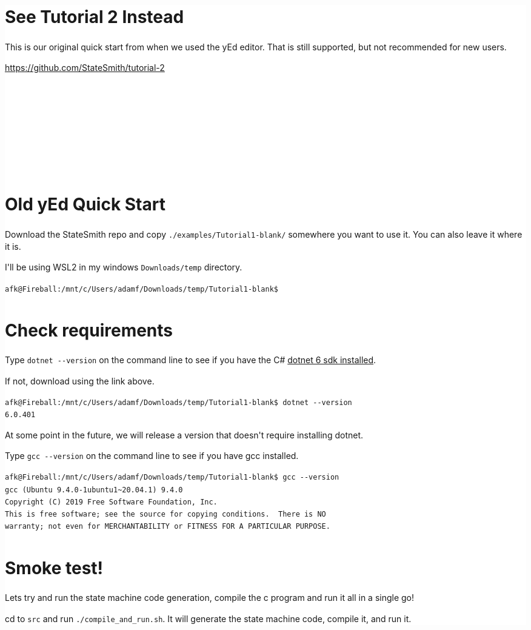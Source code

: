 # See Tutorial 2 Instead
This is our original quick start from when we used the yEd editor. That is still supported, but not recommended for new users.

https://github.com/StateSmith/tutorial-2


<br>
<br>
<br>
<br>
<br>
<br>
<br>

# Old yEd Quick Start

Download the StateSmith repo and copy `./examples/Tutorial1-blank/` somewhere you want to use it. You can also leave it where it is.

I'll be using WSL2 in my windows `Downloads/temp` directory.
```console
afk@Fireball:/mnt/c/Users/adamf/Downloads/temp/Tutorial1-blank$
```

# Check requirements
Type `dotnet --version` on the command line to see if you have the C# [dotnet 6 sdk installed](https://dotnet.microsoft.com/en-us/download/dotnet/sdk-for-vs-code).

If not, download using the link above.
```console
afk@Fireball:/mnt/c/Users/adamf/Downloads/temp/Tutorial1-blank$ dotnet --version
6.0.401
```

At some point in the future, we will release a version that doesn't require installing dotnet.

Type `gcc --version` on the command line to see if you have gcc installed.

```console
afk@Fireball:/mnt/c/Users/adamf/Downloads/temp/Tutorial1-blank$ gcc --version
gcc (Ubuntu 9.4.0-1ubuntu1~20.04.1) 9.4.0
Copyright (C) 2019 Free Software Foundation, Inc.
This is free software; see the source for copying conditions.  There is NO
warranty; not even for MERCHANTABILITY or FITNESS FOR A PARTICULAR PURPOSE.
```

# Smoke test!
Lets try and run the state machine code generation, compile the c program and run it all in a single go!

cd to `src` and run `./compile_and_run.sh`. It will generate the state machine code, compile it, and run it.
